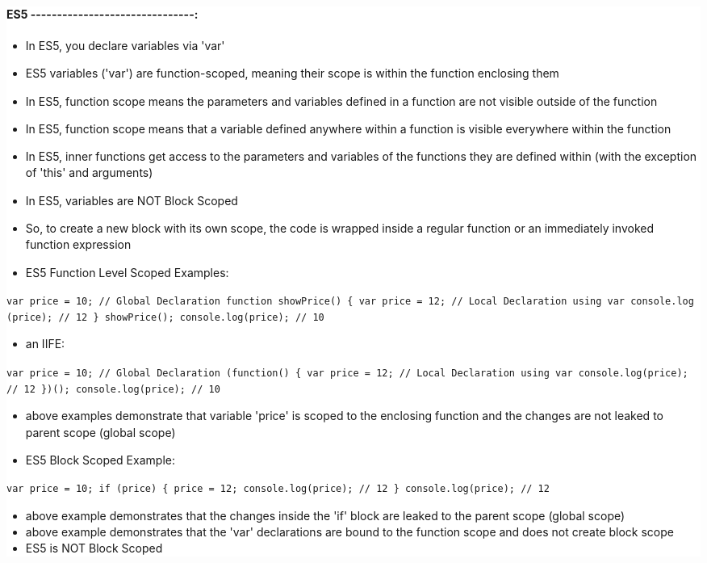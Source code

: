 

#### ES5 -------------------------------:

* In ES5, you declare variables via 'var'
* ES5 variables ('var') are function-scoped, meaning their scope is within the function enclosing them
* In ES5, function scope means the parameters and variables defined in a function are not visible outside of the function
* In ES5, function scope means that a variable defined anywhere within a function is visible everywhere within the function
* In ES5, inner functions get access to the parameters and variables of the functions they are defined within (with the exception of 'this' and arguments)
* In ES5, variables are NOT Block Scoped

* So, to create a new block with its own scope, the code is wrapped inside a regular function or an immediately invoked function expression

* ES5 Function Level Scoped Examples:

`var price = 10; // Global Declaration
function showPrice() {
  var price = 12; // Local Declaration using var
  console.log(price); // 12
}
showPrice();
console.log(price); // 10`

* an IIFE:

`var price = 10; // Global Declaration
(function() {
  var price = 12; // Local Declaration using var
  console.log(price); // 12
})();
console.log(price); // 10`


* above examples demonstrate that variable 'price' is scoped to the enclosing function and the changes are not leaked to parent scope (global scope)

* ES5 Block Scoped Example:

`var price = 10;
if (price) {
  price = 12;
  console.log(price); // 12
}
console.log(price); // 12`


* above example demonstrates that the changes inside the 'if' block are leaked to the parent scope (global scope)
* above example demonstrates that the 'var' declarations are bound to the function scope and does not create block scope
* ES5 is NOT Block Scoped
